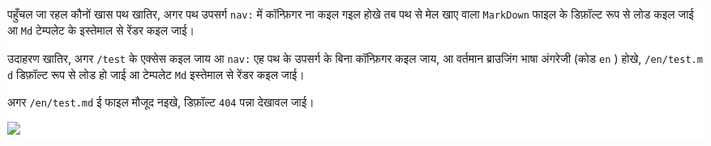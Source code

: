 पहुँचल जा रहल कौनों खास पथ खातिर, अगर पथ उपसर्ग `nav:` में कॉन्फ़िगर ना कइल गइल होखे तब पथ से मेल खाए वाला `MarkDown` फाइल के डिफ़ॉल्ट रूप से लोड कइल जाई आ `Md` टेम्पलेट के इस्तेमाल से रेंडर कइल जाई।

उदाहरण खातिर, अगर `/test` के एक्सेस कइल जाय आ `nav:` एह पथ के उपसर्ग के बिना कॉन्फ़िगर कइल जाय, आ वर्तमान ब्राउजिंग भाषा अंगरेजी (कोड `en` ) होखे, `/en/test.md` डिफ़ॉल्ट रूप से लोड हो जाई आ टेम्पलेट `Md` इस्तेमाल से रेंडर कइल जाई।

अगर `/en/test.md` ई फाइल मौजूद नइखे, डिफ़ॉल्ट `404` पन्ना देखावल जाई।

<img src="//p.3ti.site/1721184299.avif" style="width:360px">